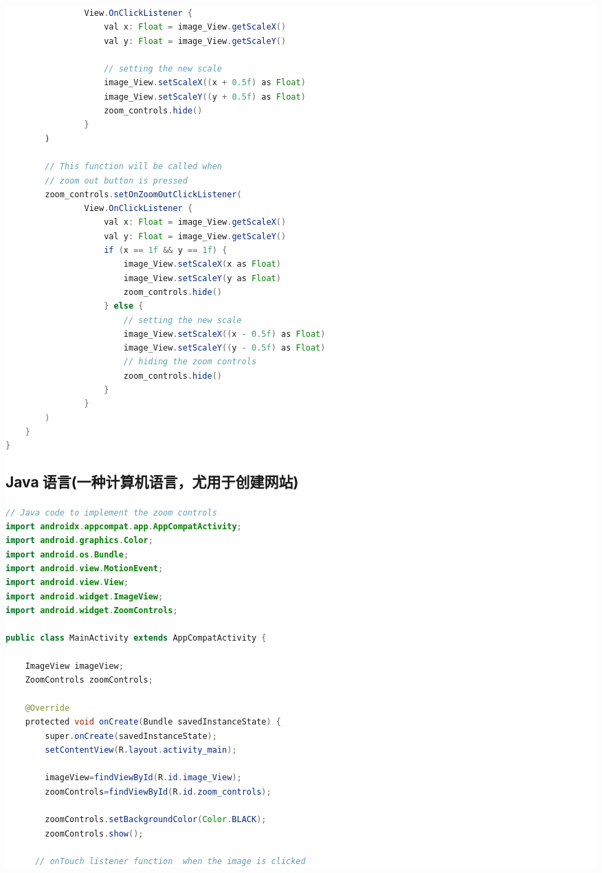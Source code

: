 ```java
                View.OnClickListener {
                    val x: Float = image_View.getScaleX()
                    val y: Float = image_View.getScaleY()

                    // setting the new scale
                    image_View.setScaleX((x + 0.5f) as Float)
                    image_View.setScaleY((y + 0.5f) as Float)
                    zoom_controls.hide()
                }
        )

        // This function will be called when
        // zoom out button is pressed
        zoom_controls.setOnZoomOutClickListener(
                View.OnClickListener {
                    val x: Float = image_View.getScaleX()
                    val y: Float = image_View.getScaleY()
                    if (x == 1f && y == 1f) {
                        image_View.setScaleX(x as Float)
                        image_View.setScaleY(y as Float)
                        zoom_controls.hide()
                    } else {
                        // setting the new scale
                        image_View.setScaleX((x - 0.5f) as Float)
                        image_View.setScaleY((y - 0.5f) as Float)
                        // hiding the zoom controls
                        zoom_controls.hide()
                    }
                }
        )
    }
}
```

## Java 语言(一种计算机语言，尤用于创建网站)

```java
// Java code to implement the zoom controls
import androidx.appcompat.app.AppCompatActivity;
import android.graphics.Color;
import android.os.Bundle;
import android.view.MotionEvent;
import android.view.View;
import android.widget.ImageView;
import android.widget.ZoomControls;

public class MainActivity extends AppCompatActivity {

    ImageView imageView;
    ZoomControls zoomControls;

    @Override
    protected void onCreate(Bundle savedInstanceState) {
        super.onCreate(savedInstanceState);
        setContentView(R.layout.activity_main);

        imageView=findViewById(R.id.image_View);
        zoomControls=findViewById(R.id.zoom_controls);

        zoomControls.setBackgroundColor(Color.BLACK);
        zoomControls.show();

      // onTouch listener function  when the image is clicked  
```
